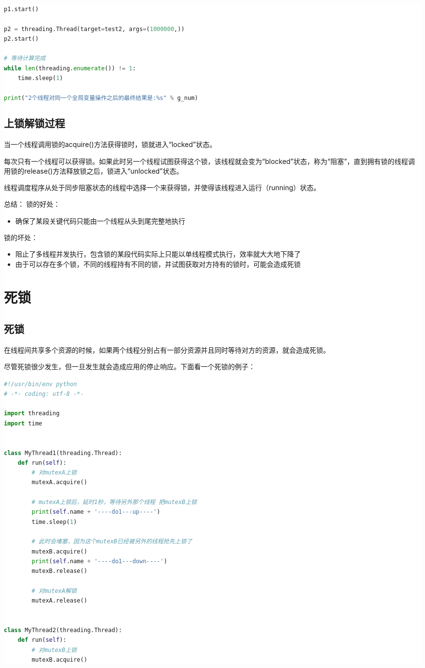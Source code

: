 ```python
p1.start()

p2 = threading.Thread(target=test2, args=(1000000,))
p2.start()

# 等待计算完成
while len(threading.enumerate()) != 1:
    time.sleep(1)

print("2个线程对同一个全局变量操作之后的最终结果是:%s" % g_num)
```
## 上锁解锁过程
当一个线程调用锁的acquire()方法获得锁时，锁就进入“locked”状态。

每次只有一个线程可以获得锁。如果此时另一个线程试图获得这个锁，该线程就会变为“blocked”状态，称为“阻塞”，直到拥有锁的线程调用锁的release()方法释放锁之后，锁进入“unlocked”状态。

线程调度程序从处于同步阻塞状态的线程中选择一个来获得锁，并使得该线程进入运行（running）状态。

总结：
锁的好处：
 - 确保了某段关键代码只能由一个线程从头到尾完整地执行

锁的坏处：
- 阻止了多线程并发执行，包含锁的某段代码实际上只能以单线程模式执行，效率就大大地下降了
- 由于可以存在多个锁，不同的线程持有不同的锁，并试图获取对方持有的锁时，可能会造成死锁

# 死锁
## 死锁
在线程间共享多个资源的时候，如果两个线程分别占有一部分资源并且同时等待对方的资源，就会造成死锁。

尽管死锁很少发生，但一旦发生就会造成应用的停止响应。下面看一个死锁的例子：
```python
#!/usr/bin/env python
# -*- coding: utf-8 -*-

import threading
import time


class MyThread1(threading.Thread):
    def run(self):
        # 对mutexA上锁
        mutexA.acquire()

        # mutexA上锁后，延时1秒，等待另外那个线程 把mutexB上锁
        print(self.name + '----do1---up----')
        time.sleep(1)

        # 此时会堵塞，因为这个mutexB已经被另外的线程抢先上锁了
        mutexB.acquire()
        print(self.name + '----do1---down----')
        mutexB.release()

        # 对mutexA解锁
        mutexA.release()


class MyThread2(threading.Thread):
    def run(self):
        # 对mutexB上锁
        mutexB.acquire()
```
